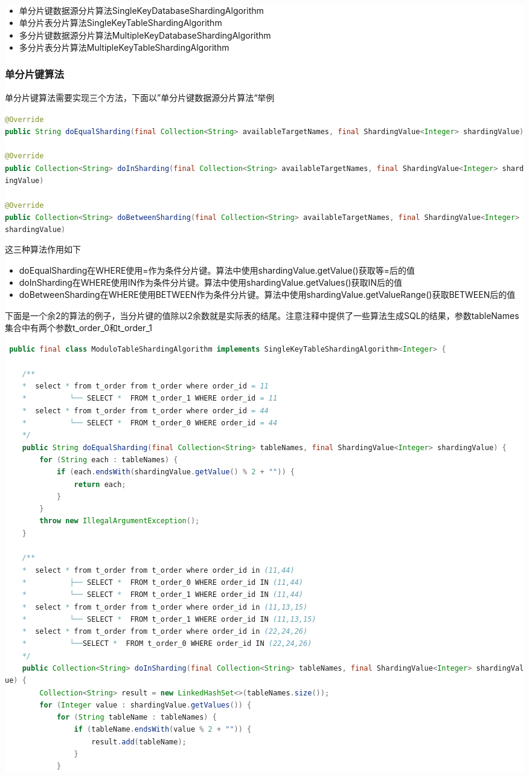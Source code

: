 - 单分片键数据源分片算法SingleKeyDatabaseShardingAlgorithm
- 单分片表分片算法SingleKeyTableShardingAlgorithm
- 多分片键数据源分片算法MultipleKeyDatabaseShardingAlgorithm
- 多分片表分片算法MultipleKeyTableShardingAlgorithm

### 单分片键算法
单分片键算法需要实现三个方法，下面以”单分片键数据源分片算法“举例
```java
@Override
public String doEqualSharding(final Collection<String> availableTargetNames, final ShardingValue<Integer> shardingValue)

@Override
public Collection<String> doInSharding(final Collection<String> availableTargetNames, final ShardingValue<Integer> shardingValue)

@Override
public Collection<String> doBetweenSharding(final Collection<String> availableTargetNames, final ShardingValue<Integer> shardingValue)
```

这三种算法作用如下
- doEqualSharding在WHERE使用=作为条件分片键。算法中使用shardingValue.getValue()获取等=后的值
- doInSharding在WHERE使用IN作为条件分片键。算法中使用shardingValue.getValues()获取IN后的值
- doBetweenSharding在WHERE使用BETWEEN作为条件分片键。算法中使用shardingValue.getValueRange()获取BETWEEN后的值

下面是一个余2的算法的例子，当分片键的值除以2余数就是实际表的结尾。注意注释中提供了一些算法生成SQL的结果，参数tableNames集合中有两个参数t_order_0和t_order_1
```java
 public final class ModuloTableShardingAlgorithm implements SingleKeyTableShardingAlgorithm<Integer> {
    
    /**
    *  select * from t_order from t_order where order_id = 11 
    *          └── SELECT *  FROM t_order_1 WHERE order_id = 11
    *  select * from t_order from t_order where order_id = 44
    *          └── SELECT *  FROM t_order_0 WHERE order_id = 44
    */
    public String doEqualSharding(final Collection<String> tableNames, final ShardingValue<Integer> shardingValue) {
        for (String each : tableNames) {
            if (each.endsWith(shardingValue.getValue() % 2 + "")) {
                return each;
            }
        }
        throw new IllegalArgumentException();
    }
    
    /**
    *  select * from t_order from t_order where order_id in (11,44)  
    *          ├── SELECT *  FROM t_order_0 WHERE order_id IN (11,44) 
    *          └── SELECT *  FROM t_order_1 WHERE order_id IN (11,44) 
    *  select * from t_order from t_order where order_id in (11,13,15)  
    *          └── SELECT *  FROM t_order_1 WHERE order_id IN (11,13,15)  
    *  select * from t_order from t_order where order_id in (22,24,26)  
    *          └──SELECT *  FROM t_order_0 WHERE order_id IN (22,24,26) 
    */
    public Collection<String> doInSharding(final Collection<String> tableNames, final ShardingValue<Integer> shardingValue) {
        Collection<String> result = new LinkedHashSet<>(tableNames.size());
        for (Integer value : shardingValue.getValues()) {
            for (String tableName : tableNames) {
                if (tableName.endsWith(value % 2 + "")) {
                    result.add(tableName);
                }
            }
```